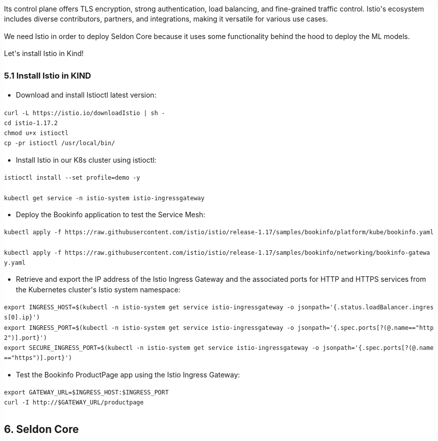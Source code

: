 Its control plane offers TLS encryption, strong authentication, load balancing, and fine-grained traffic control. Istio's ecosystem includes diverse contributors, partners, and integrations, making it versatile for various use cases. 

We need Istio in order to deploy Seldon Core because it uses some functionality behind the hood to deploy the ML models.

Let's install Istio in Kind!

### 5.1 Install Istio in KIND

* Download and install Istioctl latest version:

```md
curl -L https://istio.io/downloadIstio | sh -
cd istio-1.17.2
chmod u+x istioctl
cp -pr istioctl /usr/local/bin/
```

* Install Istio in our K8s cluster using istioctl:

```md
istioctl install --set profile=demo -y

kubectl get service -n istio-system istio-ingressgateway
```

* Deploy the Bookinfo application to test the Service Mesh:

```
kubectl apply -f https://raw.githubusercontent.com/istio/istio/release-1.17/samples/bookinfo/platform/kube/bookinfo.yaml

kubectl apply -f https://raw.githubusercontent.com/istio/istio/release-1.17/samples/bookinfo/networking/bookinfo-gateway.yaml
```

* Retrieve and export the IP address of the Istio Ingress Gateway and the associated ports for HTTP and HTTPS services from the Kubernetes cluster's Istio system namespace:

```
export INGRESS_HOST=$(kubectl -n istio-system get service istio-ingressgateway -o jsonpath='{.status.loadBalancer.ingress[0].ip}')
export INGRESS_PORT=$(kubectl -n istio-system get service istio-ingressgateway -o jsonpath='{.spec.ports[?(@.name=="http2")].port}')
export SECURE_INGRESS_PORT=$(kubectl -n istio-system get service istio-ingressgateway -o jsonpath='{.spec.ports[?(@.name=="https")].port}')
```

* Test the Bookinfo ProductPage app using the Istio Ingress Gateway:  

```
export GATEWAY_URL=$INGRESS_HOST:$INGRESS_PORT
curl -I http://$GATEWAY_URL/productpage
```

## 6. Seldon Core
